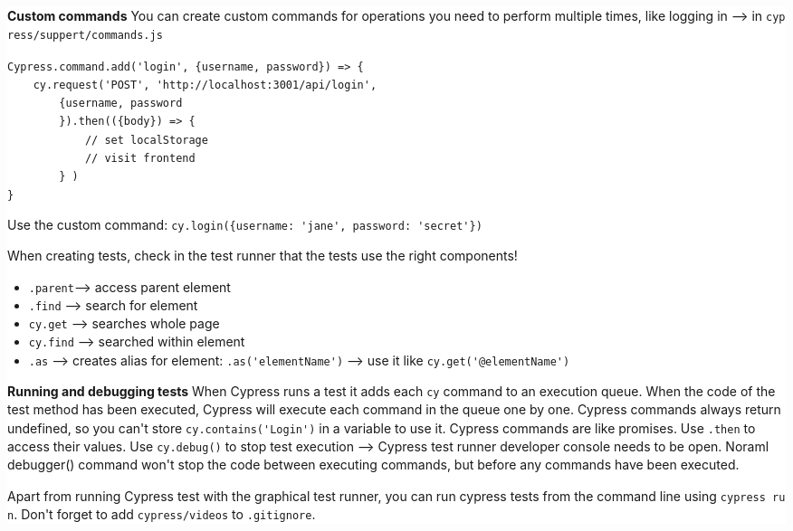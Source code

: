 **Custom commands** You can create custom commands for operations you need to perform multiple times, like logging in --> in `cypress/suppert/commands.js`

```
Cypress.command.add('login', {username, password}) => {
    cy.request('POST', 'http://localhost:3001/api/login',
        {username, password
        }).then(({body}) => {
            // set localStorage
            // visit frontend
        } )
}
```

Use the custom command: `cy.login({username: 'jane', password: 'secret'})`

When creating tests, check in the test runner that the tests use the right components!

- `.parent`--> access parent element
- `.find` --> search for element
- `cy.get` --> searches whole page
- `cy.find` --> searched within element
- `.as` --> creates alias for element: `.as('elementName')` --> use it like `cy.get('@elementName')`

**Running and debugging tests** When Cypress runs a test it adds each `cy` command to an execution queue. When the code of the test method has been executed, Cypress will execute each command in the queue one by one. Cypress commands always return undefined, so you can't store `cy.contains('Login')` in a variable to use it. Cypress commands are like promises. Use `.then` to access their values. Use `cy.debug()` to stop test execution --> Cypress test runner developer console needs to be open. Noraml debugger() command won't stop the code between executing commands, but before any commands have been executed.

Apart from running Cypress test with the graphical test runner, you can run cypress tests from the command line using `cypress run`. Don't forget to add `cypress/videos` to `.gitignore`.
